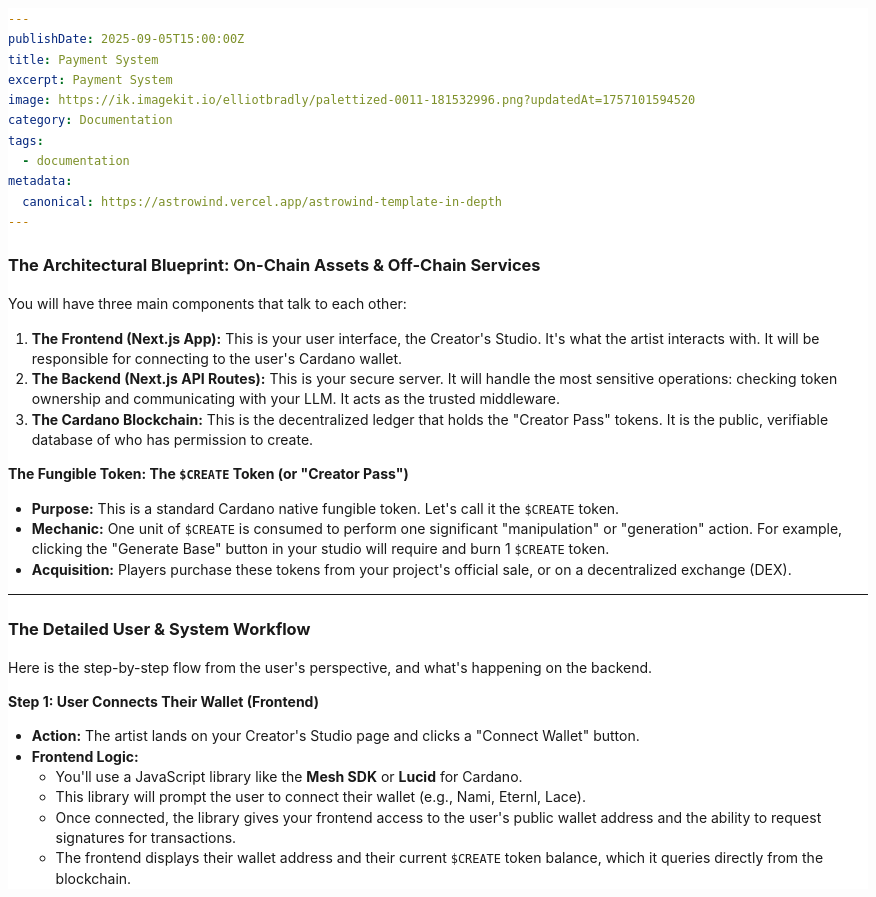 ```yaml
---
publishDate: 2025-09-05T15:00:00Z
title: Payment System
excerpt: Payment System
image: https://ik.imagekit.io/elliotbradly/palettized-0011-181532996.png?updatedAt=1757101594520
category: Documentation
tags:
  - documentation
metadata:
  canonical: https://astrowind.vercel.app/astrowind-template-in-depth
---
```



### The Architectural Blueprint: On-Chain Assets & Off-Chain Services

You will have three main components that talk to each other:

1.  **The Frontend (Next.js App):** This is your user interface, the Creator's Studio. It's what the artist interacts with. It will be responsible for connecting to the user's Cardano wallet.
2.  **The Backend (Next.js API Routes):** This is your secure server. It will handle the most sensitive operations: checking token ownership and communicating with your LLM. It acts as the trusted middleware.
3.  **The Cardano Blockchain:** This is the decentralized ledger that holds the "Creator Pass" tokens. It is the public, verifiable database of who has permission to create.

**The Fungible Token: The `$CREATE` Token (or "Creator Pass")**
*   **Purpose:** This is a standard Cardano native fungible token. Let's call it the `$CREATE` token.
*   **Mechanic:** One unit of `$CREATE` is consumed to perform one significant "manipulation" or "generation" action. For example, clicking the "Generate Base" button in your studio will require and burn 1 `$CREATE` token.
*   **Acquisition:** Players purchase these tokens from your project's official sale, or on a decentralized exchange (DEX).

---

### The Detailed User & System Workflow

Here is the step-by-step flow from the user's perspective, and what's happening on the backend.

**Step 1: User Connects Their Wallet (Frontend)**
*   **Action:** The artist lands on your Creator's Studio page and clicks a "Connect Wallet" button.
*   **Frontend Logic:**
    *   You'll use a JavaScript library like the **Mesh SDK** or **Lucid** for Cardano.
    *   This library will prompt the user to connect their wallet (e.g., Nami, Eternl, Lace).
    *   Once connected, the library gives your frontend access to the user's public wallet address and the ability to request signatures for transactions.
    *   The frontend displays their wallet address and their current `$CREATE` token balance, which it queries directly from the blockchain.
